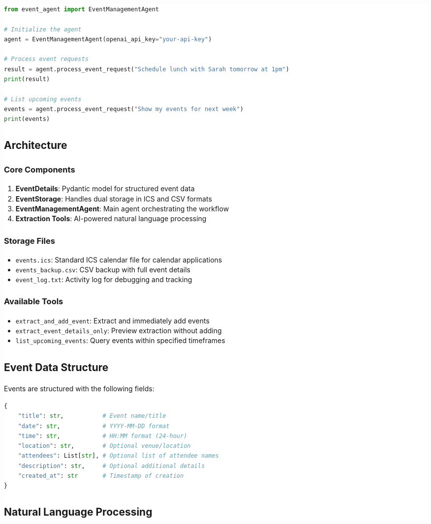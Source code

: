 ```python
from event_agent import EventManagementAgent

# Initialize the agent
agent = EventManagementAgent(openai_api_key="your-api-key")

# Process event requests
result = agent.process_event_request("Schedule lunch with Sarah tomorrow at 1pm")
print(result)

# List upcoming events
events = agent.process_event_request("Show my events for next week")
print(events)
```

## Architecture

### Core Components

1. **EventDetails**: Pydantic model for structured event data
2. **EventStorage**: Handles dual storage in ICS and CSV formats
3. **EventManagementAgent**: Main agent orchestrating the workflow
4. **Extraction Tools**: AI-powered natural language processing

### Storage Files

- `events.ics`: Standard ICS calendar file for calendar applications
- `events_backup.csv`: CSV backup with full event details
- `event_log.txt`: Activity log for debugging and tracking

### Available Tools

- `extract_and_add_event`: Extract and immediately add events
- `extract_event_details_only`: Preview extraction without adding
- `list_upcoming_events`: Query events within specified timeframes

## Event Data Structure

Events are structured with the following fields:

```python
{
    "title": str,           # Event name/title
    "date": str,            # YYYY-MM-DD format
    "time": str,            # HH:MM format (24-hour)
    "location": str,        # Optional venue/location
    "attendees": List[str], # Optional list of attendee names
    "description": str,     # Optional additional details
    "created_at": str       # Timestamp of creation
}
```

## Natural Language Processing
